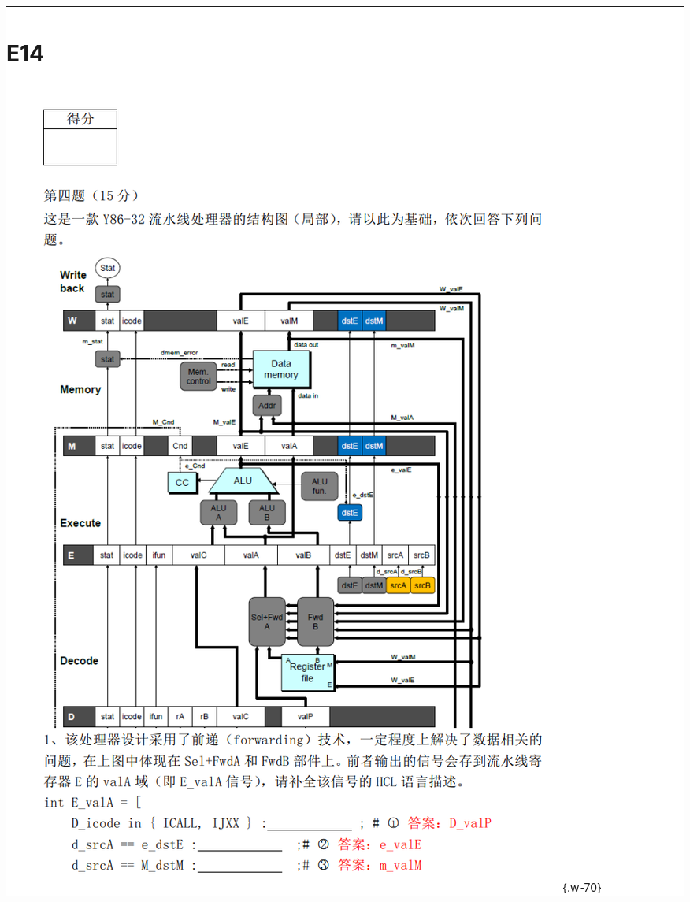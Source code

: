 </div>
</div>

---

# E14

<div grid="~ cols-2 gap-0">

<div>


![image-20241023102645617](./res/image/slides.assets/image-20241023102645617.png){.w-70}
